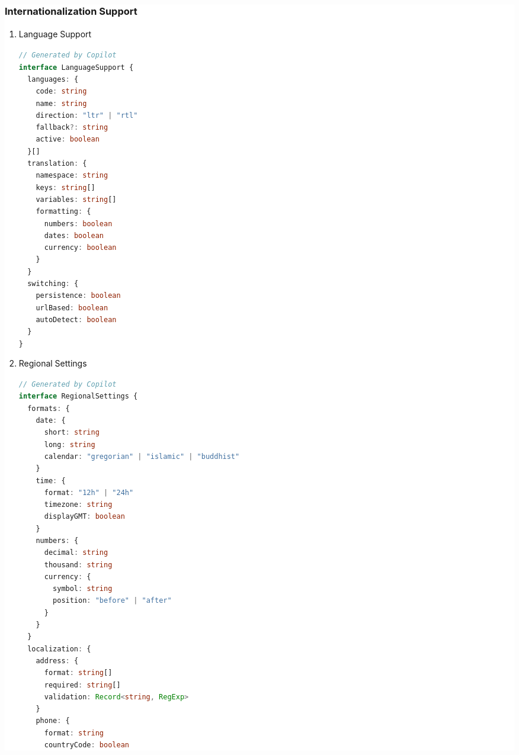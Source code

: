### Internationalization Support

1. Language Support
   ```typescript
   // Generated by Copilot
   interface LanguageSupport {
     languages: {
       code: string
       name: string
       direction: "ltr" | "rtl"
       fallback?: string
       active: boolean
     }[]
     translation: {
       namespace: string
       keys: string[]
       variables: string[]
       formatting: {
         numbers: boolean
         dates: boolean
         currency: boolean
       }
     }
     switching: {
       persistence: boolean
       urlBased: boolean
       autoDetect: boolean
     }
   }
   ```

2. Regional Settings
   ```typescript
   // Generated by Copilot
   interface RegionalSettings {
     formats: {
       date: {
         short: string
         long: string
         calendar: "gregorian" | "islamic" | "buddhist"
       }
       time: {
         format: "12h" | "24h"
         timezone: string
         displayGMT: boolean
       }
       numbers: {
         decimal: string
         thousand: string
         currency: {
           symbol: string
           position: "before" | "after"
         }
       }
     }
     localization: {
       address: {
         format: string[]
         required: string[]
         validation: Record<string, RegExp>
       }
       phone: {
         format: string
         countryCode: boolean
   ```